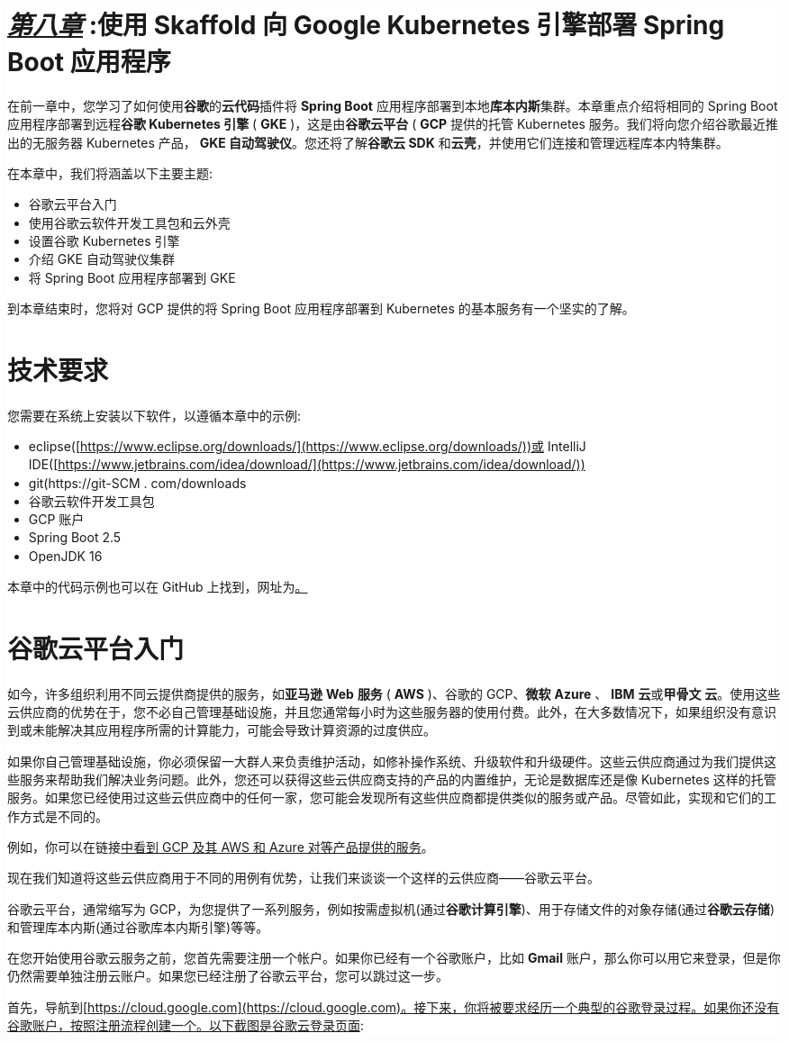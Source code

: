 # [*第八章*](#_idTextAnchor099) :使用 Skaffold 向 Google Kubernetes 引擎部署 Spring Boot 应用程序

在前一章中，您学习了如何使用**谷歌**的**云代码**插件将 **Spring Boot** 应用程序部署到本地**库本内斯**集群。本章重点介绍将相同的 Spring Boot 应用程序部署到远程**谷歌 Kubernetes 引擎** ( **GKE** )，这是由**谷歌云平台** ( **GCP** 提供的托管 Kubernetes 服务。我们将向您介绍谷歌最近推出的无服务器 Kubernetes 产品， **GKE 自动驾驶仪**。您还将了解**谷歌云 SDK** 和**云壳**，并使用它们连接和管理远程库本内特集群。

在本章中，我们将涵盖以下主要主题:

*   谷歌云平台入门
*   使用谷歌云软件开发工具包和云外壳
*   设置谷歌 Kubernetes 引擎
*   介绍 GKE 自动驾驶仪集群
*   将 Spring Boot 应用程序部署到 GKE

到本章结束时，您将对 GCP 提供的将 Spring Boot 应用程序部署到 Kubernetes 的基本服务有一个坚实的了解。

# 技术要求

您需要在系统上安装以下软件，以遵循本章中的示例:

*   eclipse([https://www.eclipse.org/downloads/](https://www.eclipse.org/downloads/))或 IntelliJ IDE([https://www.jetbrains.com/idea/download/](https://www.jetbrains.com/idea/download/))
*   git(https://git-SCM . com/downloads
*   谷歌云软件开发工具包
*   GCP 账户
*   Spring Boot 2.5
*   OpenJDK 16

本章中的代码示例也可以在 GitHub 上找到，网址为[。](https://github.com/PacktPublishing/Effortless-Cloud-Native-App-Development-Using-Skaffold)

# 谷歌云平台入门

如今，许多组织利用不同云提供商提供的服务，如**亚马逊** **Web** **服务** ( **AWS** )、谷歌的 GCP、**微软** **Azure** 、 **IBM** **云**或**甲骨文** **云**。使用这些云供应商的优势在于，您不必自己管理基础设施，并且您通常每小时为这些服务器的使用付费。此外，在大多数情况下，如果组织没有意识到或未能解决其应用程序所需的计算能力，可能会导致计算资源的过度供应。

如果你自己管理基础设施，你必须保留一大群人来负责维护活动，如修补操作系统、升级软件和升级硬件。这些云供应商通过为我们提供这些服务来帮助我们解决业务问题。此外，您还可以获得这些云供应商支持的产品的内置维护，无论是数据库还是像 Kubernetes 这样的托管服务。如果您已经使用过这些云供应商中的任何一家，您可能会发现所有这些供应商都提供类似的服务或产品。尽管如此，实现和它们的工作方式是不同的。

例如，你可以在链接[中看到 GCP 及其 AWS 和 Azure 对等产品提供的服务](https://cloud.google.com/free/docs/aws-azure-gcp-service-comparison)。

现在我们知道将这些云供应商用于不同的用例有优势，让我们来谈谈一个这样的云供应商——谷歌云平台。

谷歌云平台，通常缩写为 GCP，为您提供了一系列服务，例如按需虚拟机(通过**谷歌计算引擎**)、用于存储文件的对象存储(通过**谷歌云存储**)和管理库本内斯(通过谷歌库本内斯引擎)等等。

在您开始使用谷歌云服务之前，您首先需要注册一个帐户。如果你已经有一个谷歌账户，比如 **Gmail** 账户，那么你可以用它来登录，但是你仍然需要单独注册云账户。如果您已经注册了谷歌云平台，您可以跳过这一步。

首先，导航到[https://cloud.google.com](https://cloud.google.com)。接下来，你将被要求经历一个典型的谷歌登录过程。如果你还没有谷歌账户，按照注册流程创建一个。以下截图是谷歌云登录页面:
